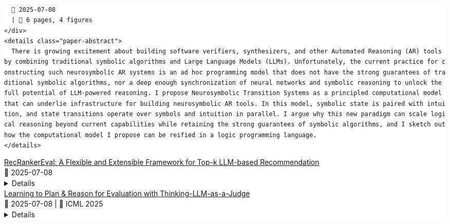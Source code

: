       📅 2025-07-08
      | 💬 6 pages, 4 figures
    </div>
    <details class="paper-abstract">
      There is growing excitement about building software verifiers, synthesizers, and other Automated Reasoning (AR) tools by combining traditional symbolic algorithms and Large Language Models (LLMs). Unfortunately, the current practice for constructing such neurosymbolic AR systems is an ad hoc programming model that does not have the strong guarantees of traditional symbolic algorithms, nor a deep enough synchronization of neural networks and symbolic reasoning to unlock the full potential of LLM-powered reasoning. I propose Neurosymbolic Transition Systems as a principled computational model that can underlie infrastructure for building neurosymbolic AR tools. In this model, symbolic state is paired with intuition, and state transitions operate over symbols and intuition in parallel. I argue why this new paradigm can scale logical reasoning beyond current capabilities while retaining the strong guarantees of symbolic algorithms, and I sketch out how the computational model I propose can be reified in a logic programming language.
    </details>
</div>
<div class="paper-card">
    <div class="paper-title"><a href="http://arxiv.org/abs/2507.05880v1">RecRankerEval: A Flexible and Extensible Framework for Top-k LLM-based Recommendation</a></div>
    <div class="paper-meta">
      📅 2025-07-08
    </div>
    <details class="paper-abstract">
      A recent Large language model (LLM)-based recommendation model, called RecRanker, has demonstrated a superior performance in the top-k recommendation task compared to other models. In particular, RecRanker samples users via clustering, generates an initial ranking list using an initial recommendation model, and fine-tunes an LLM through hybrid instruction tuning to infer user preferences. However, the contribution of each core component remains underexplored. In this work, we inspect the reproducibility of RecRanker, and study the impact and role of its various components. We begin by reproducing the RecRanker pipeline through the implementation of all its key components. Our reproduction shows that the pairwise and listwise methods achieve a performance comparable to that reported in the original paper. For the pointwise method, while we are also able to reproduce the original paper's results, further analysis shows that the performance is abnormally high due to data leakage from the inclusion of ground-truth information in the prompts. To enable a fair and comprehensive evaluation of LLM-based top-k recommendations, we propose RecRankerEval, an extensible framework that covers five key dimensions: user sampling strategy, initial recommendation model, LLM backbone, dataset selection, and instruction tuning method. Using the RecRankerEval framework, we show that the original results of RecRanker can be reproduced on the ML-100K and ML-1M datasets, as well as the additional Amazon-Music dataset, but not on BookCrossing due to the lack of timestamp information in the original RecRanker paper. Furthermore, we demonstrate that RecRanker's performance can be improved by employing alternative user sampling methods, stronger initial recommenders, and more capable LLMs.
    </details>
</div>
<div class="paper-card">
    <div class="paper-title"><a href="http://arxiv.org/abs/2501.18099v2">Learning to Plan & Reason for Evaluation with Thinking-LLM-as-a-Judge</a></div>
    <div class="paper-meta">
      📅 2025-07-08
      | 💬 ICML 2025
    </div>
    <details class="paper-abstract">